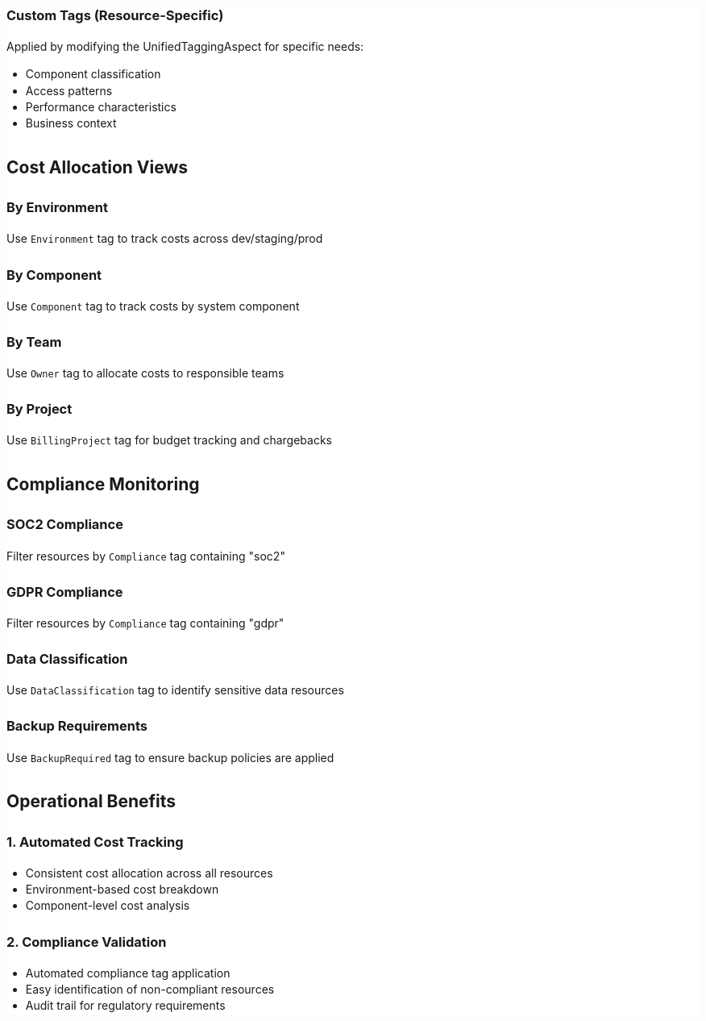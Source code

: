 ### Custom Tags (Resource-Specific)
Applied by modifying the UnifiedTaggingAspect for specific needs:
- Component classification
- Access patterns
- Performance characteristics
- Business context

## Cost Allocation Views

### By Environment
Use `Environment` tag to track costs across dev/staging/prod

### By Component
Use `Component` tag to track costs by system component

### By Team
Use `Owner` tag to allocate costs to responsible teams

### By Project
Use `BillingProject` tag for budget tracking and chargebacks

## Compliance Monitoring

### SOC2 Compliance
Filter resources by `Compliance` tag containing "soc2"

### GDPR Compliance
Filter resources by `Compliance` tag containing "gdpr"

### Data Classification
Use `DataClassification` tag to identify sensitive data resources

### Backup Requirements
Use `BackupRequired` tag to ensure backup policies are applied

## Operational Benefits

### 1. Automated Cost Tracking
- Consistent cost allocation across all resources
- Environment-based cost breakdown
- Component-level cost analysis

### 2. Compliance Validation
- Automated compliance tag application
- Easy identification of non-compliant resources
- Audit trail for regulatory requirements

